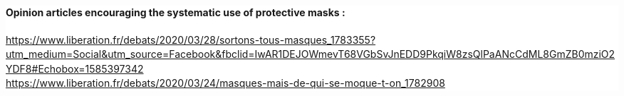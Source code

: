 #### Opinion articles encouraging the systematic use of protective masks :
https://www.liberation.fr/debats/2020/03/28/sortons-tous-masques_1783355?utm_medium=Social&utm_source=Facebook&fbclid=IwAR1DEJOWmevT68VGbSvJnEDD9PkqiW8zsQlPaANcCdML8GmZB0mziO2YDF8#Echobox=1585397342  
https://www.liberation.fr/debats/2020/03/24/masques-mais-de-qui-se-moque-t-on_1782908

 
